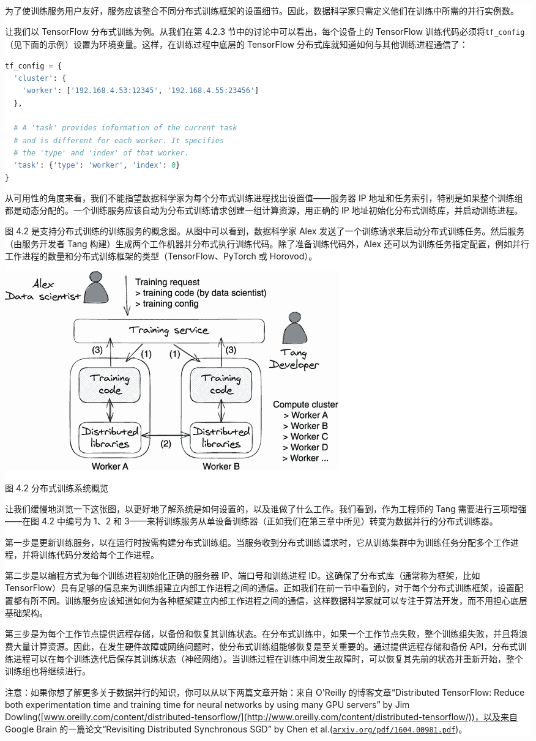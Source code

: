 为了使训练服务用户友好，服务应该整合不同分布式训练框架的设置细节。因此，数据科学家只需定义他们在训练中所需的并行实例数。

让我们以 TensorFlow 分布式训练为例。从我们在第 4.2.3 节中的讨论中可以看出，每个设备上的 TensorFlow 训练代码必须将`tf_config`（见下面的示例）设置为环境变量。这样，在训练过程中底层的 TensorFlow 分布式库就知道如何与其他训练进程通信了：

```py
tf_config = {
  'cluster': {
    'worker': ['192.168.4.53:12345', '192.168.4.55:23456']
  },

  # A 'task' provides information of the current task 
  # and is different for each worker. It specifies 
  # the 'type' and 'index' of that worker.
  'task': {'type': 'worker', 'index': 0}
}
```

从可用性的角度来看，我们不能指望数据科学家为每个分布式训练进程找出设置值——服务器 IP 地址和任务索引，特别是如果整个训练组都是动态分配的。一个训练服务应该自动为分布式训练请求创建一组计算资源，用正确的 IP 地址初始化分布式训练库，并启动训练进程。

图 4.2 是支持分布式训练的训练服务的概念图。从图中可以看到，数据科学家 Alex 发送了一个训练请求来启动分布式训练任务。然后服务（由服务开发者 Tang 构建）生成两个工作机器并分布式执行训练代码。除了准备训练代码外，Alex 还可以为训练任务指定配置，例如并行工作进程的数量和分布式训练框架的类型（TensorFlow、PyTorch 或 Horovod）。

![](img/04-02.png)

图 4.2 分布式训练系统概览

让我们缓慢地浏览一下这张图，以更好地了解系统是如何设置的，以及谁做了什么工作。我们看到，作为工程师的 Tang 需要进行三项增强——在图 4.2 中编号为 1、2 和 3——来将训练服务从单设备训练器（正如我们在第三章中所见）转变为数据并行的分布式训练器。

第一步是更新训练服务，以在运行时按需构建分布式训练组。当服务收到分布式训练请求时，它从训练集群中为训练任务分配多个工作进程，并将训练代码分发给每个工作进程。

第二步是以编程方式为每个训练进程初始化正确的服务器 IP、端口号和训练进程 ID。这确保了分布式库（通常称为框架，比如 TensorFlow）具有足够的信息来为训练组建立内部工作进程之间的通信。正如我们在前一节中看到的，对于每个分布式训练框架，设置配置都有所不同。训练服务应该知道如何为各种框架建立内部工作进程之间的通信，这样数据科学家就可以专注于算法开发，而不用担心底层基础架构。

第三步是为每个工作节点提供远程存储，以备份和恢复其训练状态。在分布式训练中，如果一个工作节点失败，整个训练组失败，并且将浪费大量计算资源。因此，在发生硬件故障或网络问题时，使分布式训练组能够恢复是至关重要的。通过提供远程存储和备份 API，分布式训练进程可以在每个训练迭代后保存其训练状态（神经网络）。当训练过程在训练中间发生故障时，可以恢复其先前的状态并重新开始，整个训练组也将继续进行。

注意：如果你想了解更多关于数据并行的知识，你可以从以下两篇文章开始：来自 O'Reilly 的博客文章“Distributed TensorFlow: Reduce both experimentation time and training time for neural networks by using many GPU servers” by Jim Dowling([www.oreilly.com/content/distributed-tensorflow/](http://www.oreilly.com/content/distributed-tensorflow/))，以及来自 Google Brain 的一篇论文“Revisiting Distributed Synchronous SGD” by Chen et al.([`arxiv.org/pdf/1604.00981.pdf`](https://arxiv.org/pdf/1604.00981.pdf))。
